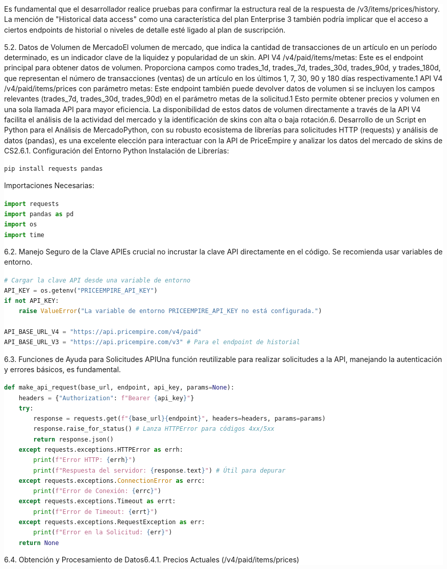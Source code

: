 Es fundamental que el desarrollador realice pruebas para confirmar la estructura real de la respuesta de /v3/items/prices/history. La mención de "Historical data access" como una característica del plan Enterprise 3 también podría implicar que el acceso a ciertos endpoints de historial o niveles de detalle esté ligado al plan de suscripción.



5.2. Datos de Volumen de MercadoEl volumen de mercado, que indica la cantidad de transacciones de un artículo en un período determinado, es un indicador clave de la liquidez y popularidad de un skin.
API V4 /v4/paid/items/metas: Este es el endpoint principal para obtener datos de volumen. Proporciona campos como trades_1d, trades_7d, trades_30d, trades_90d, y trades_180d, que representan el número de transacciones (ventas) de un artículo en los últimos 1, 7, 30, 90 y 180 días respectivamente.1
API V4 /v4/paid/items/prices con parámetro metas: Este endpoint también puede devolver datos de volumen si se incluyen los campos relevantes (trades_7d, trades_30d, trades_90d) en el parámetro metas de la solicitud.1 Esto permite obtener precios y volumen en una sola llamada API para mayor eficiencia.
La disponibilidad de estos datos de volumen directamente a través de la API V4 facilita el análisis de la actividad del mercado y la identificación de skins con alta o baja rotación.6. Desarrollo de un Script en Python para el Análisis de MercadoPython, con su robusto ecosistema de librerías para solicitudes HTTP (requests) y análisis de datos (pandas), es una excelente elección para interactuar con la API de PriceEmpire y analizar los datos del mercado de skins de CS2.6.1. Configuración del Entorno Python
Instalación de Librerías:
```bash
pip install requests pandas
```

Importaciones Necesarias:
```python
import requests
import pandas as pd
import os
import time 
```

6.2. Manejo Seguro de la Clave APIEs crucial no incrustar la clave API directamente en el código. Se recomienda usar variables de entorno.
```python
# Cargar la clave API desde una variable de entorno
API_KEY = os.getenv("PRICEEMPIRE_API_KEY")
if not API_KEY:
    raise ValueError("La variable de entorno PRICEEMPIRE_API_KEY no está configurada.")

API_BASE_URL_V4 = "https://api.pricempire.com/v4/paid"
API_BASE_URL_V3 = "https://api.pricempire.com/v3" # Para el endpoint de historial
```
6.3. Funciones de Ayuda para Solicitudes APIUna función reutilizable para realizar solicitudes a la API, manejando la autenticación y errores básicos, es fundamental.
```python
def make_api_request(base_url, endpoint, api_key, params=None):
    headers = {"Authorization": f"Bearer {api_key}"}
    try:
        response = requests.get(f"{base_url}{endpoint}", headers=headers, params=params)
        response.raise_for_status() # Lanza HTTPError para códigos 4xx/5xx
        return response.json()
    except requests.exceptions.HTTPError as errh:
        print(f"Error HTTP: {errh}")
        print(f"Respuesta del servidor: {response.text}") # Útil para depurar
    except requests.exceptions.ConnectionError as errc:
        print(f"Error de Conexión: {errc}")
    except requests.exceptions.Timeout as errt:
        print(f"Error de Timeout: {errt}")
    except requests.exceptions.RequestException as err:
        print(f"Error en la Solicitud: {err}")
    return None
```
6.4. Obtención y Procesamiento de Datos6.4.1. Precios Actuales (/v4/paid/items/prices)
```python
```